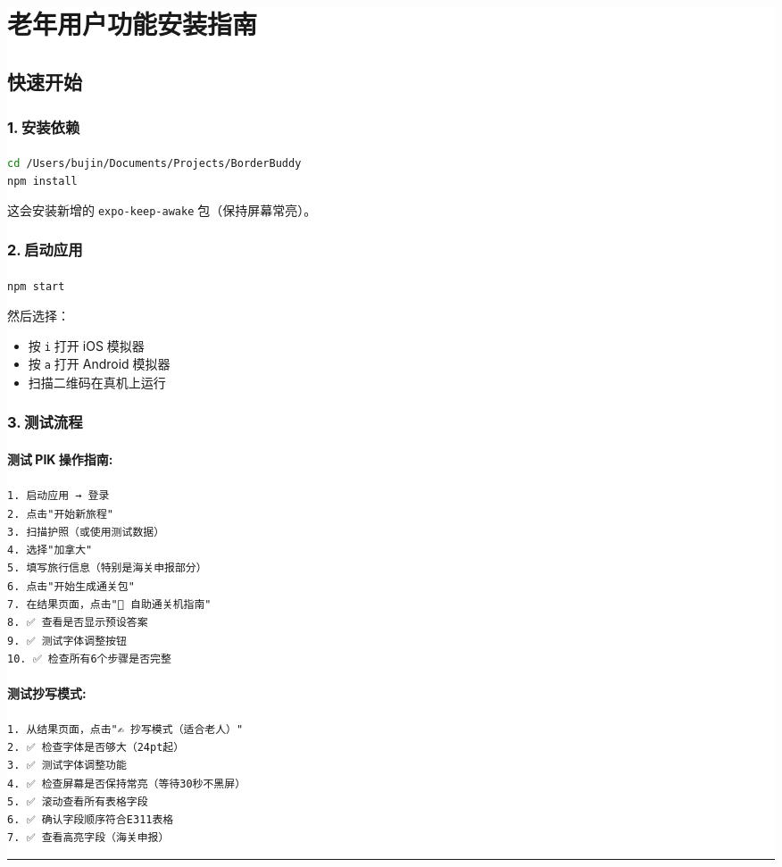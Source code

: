 # 老年用户功能安装指南

## 快速开始

### 1. 安装依赖

```bash
cd /Users/bujin/Documents/Projects/BorderBuddy
npm install
```

这会安装新增的 `expo-keep-awake` 包（保持屏幕常亮）。

### 2. 启动应用

```bash
npm start
```

然后选择：
- 按 `i` 打开 iOS 模拟器
- 按 `a` 打开 Android 模拟器
- 扫描二维码在真机上运行

### 3. 测试流程

#### 测试 PIK 操作指南:
```
1. 启动应用 → 登录
2. 点击"开始新旅程"
3. 扫描护照（或使用测试数据）
4. 选择"加拿大"
5. 填写旅行信息（特别是海关申报部分）
6. 点击"开始生成通关包"
7. 在结果页面，点击"🤖 自助通关机指南"
8. ✅ 查看是否显示预设答案
9. ✅ 测试字体调整按钮
10. ✅ 检查所有6个步骤是否完整
```

#### 测试抄写模式:
```
1. 从结果页面，点击"✍️ 抄写模式（适合老人）"
2. ✅ 检查字体是否够大（24pt起）
3. ✅ 测试字体调整功能
4. ✅ 检查屏幕是否保持常亮（等待30秒不黑屏）
5. ✅ 滚动查看所有表格字段
6. ✅ 确认字段顺序符合E311表格
7. ✅ 查看高亮字段（海关申报）
```

---
